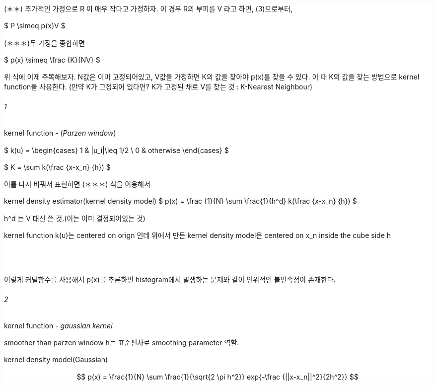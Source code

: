 (＊＊) 추가적인 가정으로 R 이 매우 작다고 가정하자. 이 경우 R의 부피를 V 라고 하면, (3)으로부터,

$
P \simeq p(x)V
$

(＊＊＊)두 가정을 종합하면 

$
p(x) \simeq \frac {K}{NV}
$


위 식에 이제 주목해보자. N값은 이미 고정되어있고, V값을 가정하면 K의 값을 찾아야 p(x)를 찾을 수 있다. 이 때 K의 값을 찾는 방법으로 kernel function을 사용한다. (만약 K가 고정되어 있다면? K가 고정된 채로 V를 찾는 것 : K-Nearest Neighbour)


###### 1

kernel function - (*Parzen window*)

$
k(u) = \begin{cases} 1 & |u_i|\leq 1/2 \\ 0 & otherwise \end{cases}
$

$
K = \sum k(\frac {x-x_n} {h})
$

이를 다시 바꿔서 표현하면 (＊＊＊) 식을 이용해서


kernel density estimator(kernel density model) 
$
p(x) = \frac {1}{N} \sum \frac{1}{h^d} k(\frac {x-x_n} {h})
$

h^d 는 V 대신 쓴 것.(이는 이미 결정되어있는 것)

kernel function k(u)는 centered on orign 인데 위에서 만든 kernel density model은 centered on x_n inside the cube side h

<br>
<br>


이렇게 커널함수를 사용해서 p(x)를 추론하면 histogram에서 발생하는 문제와 같이 인위적인 불연속점이 존재한다. 

###### 2
kernel function - *gaussian kernel*

smoother than parzen window
h는 표준편차로 smoothing parameter 역할.


kernel density model(Gaussian)

$$
p(x) = \frac{1}{N} \sum \frac{1}{\sqrt{2 \pi h^2}} exp{-\frac {||x-x_n||^2}{2h^2}}
$$
